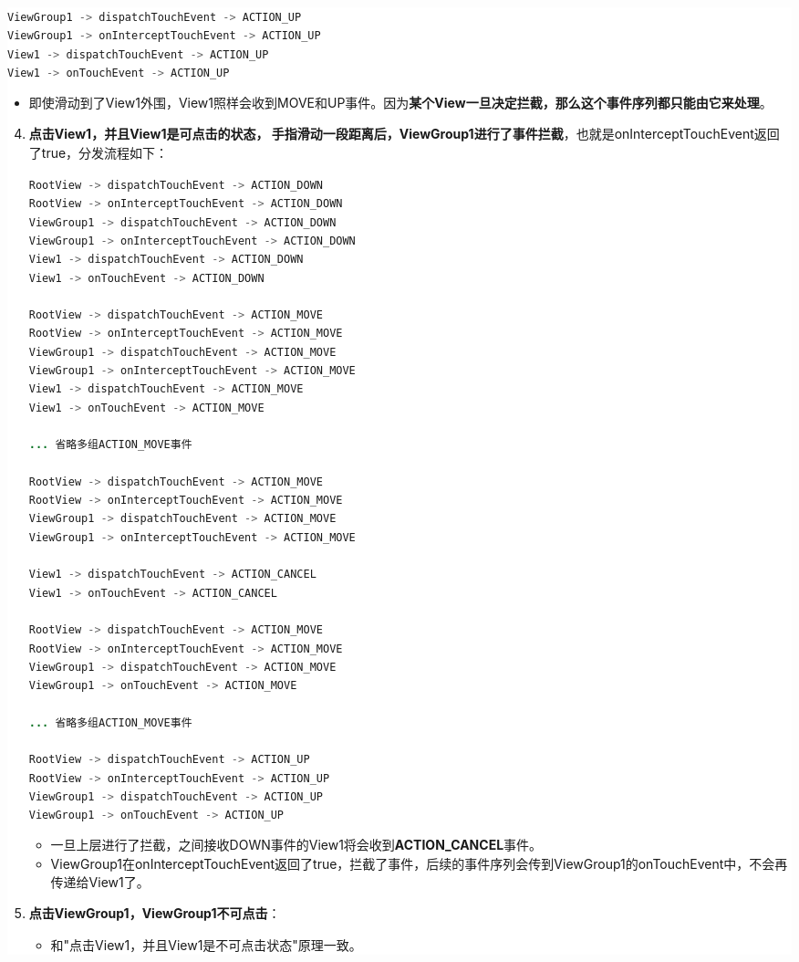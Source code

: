    ```java
   ViewGroup1 -> dispatchTouchEvent -> ACTION_UP
   ViewGroup1 -> onInterceptTouchEvent -> ACTION_UP
   View1 -> dispatchTouchEvent -> ACTION_UP
   View1 -> onTouchEvent -> ACTION_UP
   ```

   * 即使滑动到了View1外围，View1照样会收到MOVE和UP事件。因为**某个View一旦决定拦截，那么这个事件序列都只能由它来处理**。

4. **点击View1，并且View1是可点击的状态， 手指滑动一段距离后，ViewGroup1进行了事件拦截**，也就是onInterceptTouchEvent返回了true，分发流程如下：

   ```java
   RootView -> dispatchTouchEvent -> ACTION_DOWN
   RootView -> onInterceptTouchEvent -> ACTION_DOWN
   ViewGroup1 -> dispatchTouchEvent -> ACTION_DOWN
   ViewGroup1 -> onInterceptTouchEvent -> ACTION_DOWN
   View1 -> dispatchTouchEvent -> ACTION_DOWN
   View1 -> onTouchEvent -> ACTION_DOWN
     
   RootView -> dispatchTouchEvent -> ACTION_MOVE
   RootView -> onInterceptTouchEvent -> ACTION_MOVE
   ViewGroup1 -> dispatchTouchEvent -> ACTION_MOVE
   ViewGroup1 -> onInterceptTouchEvent -> ACTION_MOVE
   View1 -> dispatchTouchEvent -> ACTION_MOVE
   View1 -> onTouchEvent -> ACTION_MOVE
     
   ... 省略多组ACTION_MOVE事件
     
   RootView -> dispatchTouchEvent -> ACTION_MOVE
   RootView -> onInterceptTouchEvent -> ACTION_MOVE
   ViewGroup1 -> dispatchTouchEvent -> ACTION_MOVE
   ViewGroup1 -> onInterceptTouchEvent -> ACTION_MOVE
   
   View1 -> dispatchTouchEvent -> ACTION_CANCEL
   View1 -> onTouchEvent -> ACTION_CANCEL
     
   RootView -> dispatchTouchEvent -> ACTION_MOVE
   RootView -> onInterceptTouchEvent -> ACTION_MOVE
   ViewGroup1 -> dispatchTouchEvent -> ACTION_MOVE
   ViewGroup1 -> onTouchEvent -> ACTION_MOVE
     
   ... 省略多组ACTION_MOVE事件
     
   RootView -> dispatchTouchEvent -> ACTION_UP
   RootView -> onInterceptTouchEvent -> ACTION_UP
   ViewGroup1 -> dispatchTouchEvent -> ACTION_UP
   ViewGroup1 -> onTouchEvent -> ACTION_UP
   ```

   * 一旦上层进行了拦截，之间接收DOWN事件的View1将会收到**ACTION_CANCEL**事件。
   * ViewGroup1在onInterceptTouchEvent返回了true，拦截了事件，后续的事件序列会传到ViewGroup1的onTouchEvent中，不会再传递给View1了。

5. **点击ViewGroup1，ViewGroup1不可点击**：

   * 和"点击View1，并且View1是不可点击状态"原理一致。
